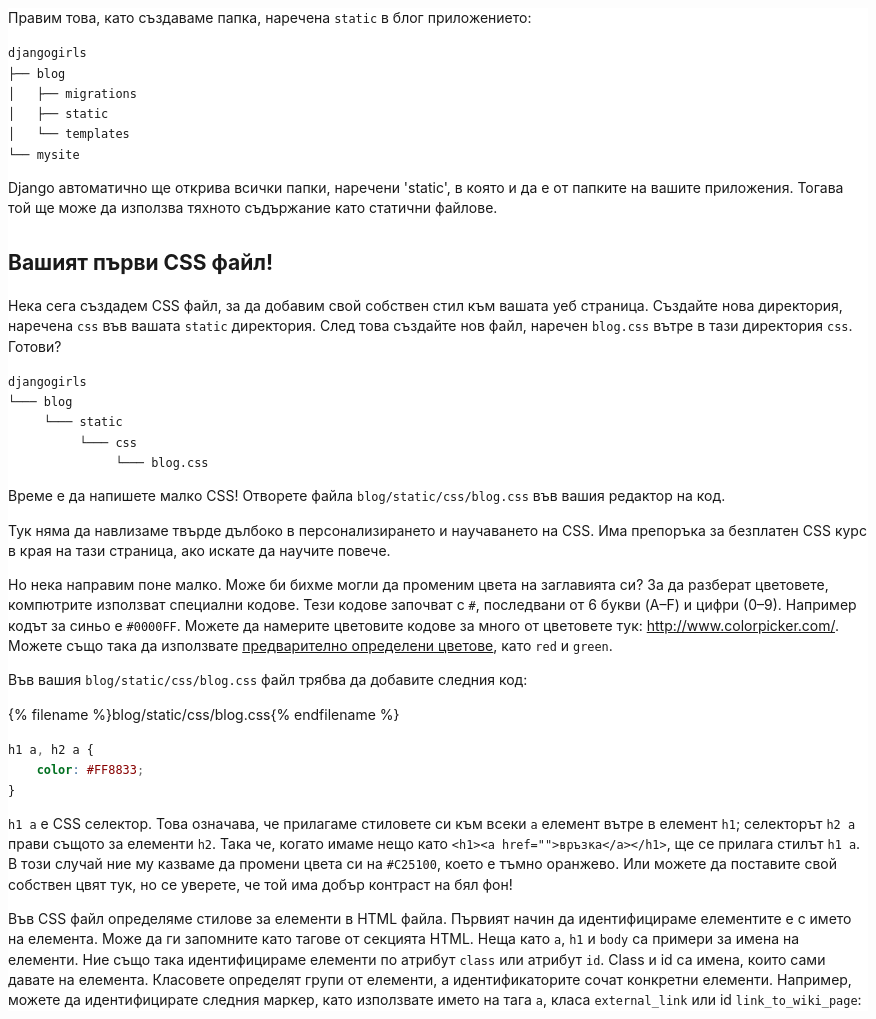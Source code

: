 Правим това, като създаваме папка, наречена `static` в блог приложението:

    djangogirls
    ├── blog
    │   ├── migrations
    │   ├── static
    │   └── templates
    └── mysite
    

Django автоматично ще открива всички папки, наречени 'static', в която и да е от папките на вашите приложения. Тогава той ще може да използва тяхното съдържание като статични файлове.

## Вашият първи CSS файл!

Нека сега създадем CSS файл, за да добавим свой собствен стил към вашата уеб страница. Създайте нова директория, наречена `css` във вашата `static` директория. След това създайте нов файл, наречен `blog.css` вътре в тази директория `css`. Готови?

    djangogirls
    └─── blog
         └─── static
              └─── css
                   └─── blog.css
    

Време е да напишете малко CSS! Отворете файла `blog/static/css/blog.css` във вашия редактор на код.

Тук няма да навлизаме твърде дълбоко в персонализирането и научаването на CSS. Има препоръка за безплатен CSS курс в края на тази страница, ако искате да научите повече.

Но нека направим поне малко. Може би бихме могли да променим цвета на заглавията си? За да разберат цветовете, компютрите използват специални кодове. Тези кодове започват с `#`, последвани от 6 букви (A–F) и цифри (0–9). Например кодът за синьо е `#0000FF`. Можете да намерите цветовите кодове за много от цветовете тук: http://www.colorpicker.com/. Можете също така да използвате [предварително определени цветове](http://www.w3schools.com/colors/colors_names.asp), като ` red ` и ` green `.

Във вашия `blog/static/css/blog.css` файл трябва да добавите следния код:

{% filename %}blog/static/css/blog.css{% endfilename %}

```css
h1 a, h2 a {
    color: #FF8833;
}

```

`h1 a` е CSS селектор. Това означава, че прилагаме стиловете си към всеки `a` елемент вътре в елемент `h1`; селекторът `h2 a` прави същото за елементи `h2`. Така че, когато имаме нещо като `<h1><a href="">връзка</a></h1>`, ще се прилага стилът `h1 a`. В този случай ние му казваме да промени цвета си на `#C25100`, което е тъмно оранжево. Или можете да поставите свой собствен цвят тук, но се уверете, че той има добър контраст на бял фон!

Във CSS файл определяме стилове за елементи в HTML файла. Първият начин да идентифицираме елементите е с името на елемента. Може да ги запомните като тагове от секцията HTML. Неща като `a`, `h1` и `body` са примери за имена на елементи. Ние също така идентифицираме елементи по атрибут `class` или атрибут `id`. Class и id са имена, които сами давате на елемента. Класовете определят групи от елементи, а идентификаторите сочат конкретни елементи. Например, можете да идентифицирате следния маркер, като използвате името на тага `a`, класа `external_link` или id `link_to_wiki_page`:

